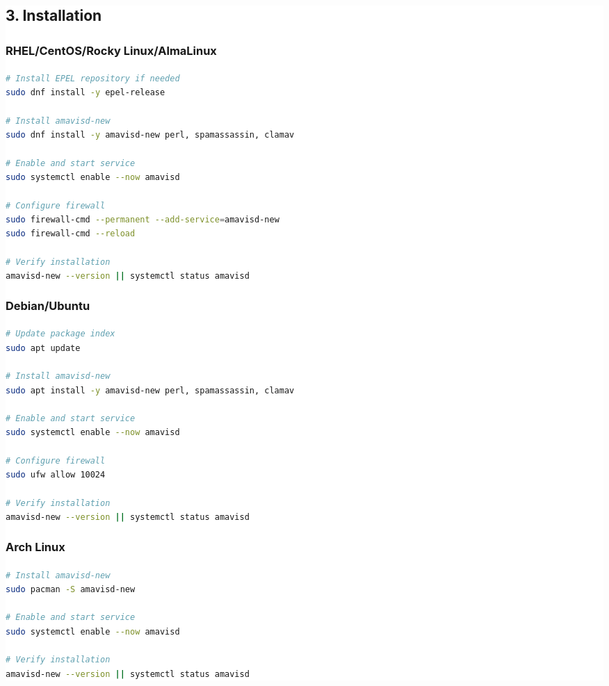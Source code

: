 ## 3. Installation

### RHEL/CentOS/Rocky Linux/AlmaLinux

```bash
# Install EPEL repository if needed
sudo dnf install -y epel-release

# Install amavisd-new
sudo dnf install -y amavisd-new perl, spamassassin, clamav

# Enable and start service
sudo systemctl enable --now amavisd

# Configure firewall
sudo firewall-cmd --permanent --add-service=amavisd-new
sudo firewall-cmd --reload

# Verify installation
amavisd-new --version || systemctl status amavisd
```

### Debian/Ubuntu

```bash
# Update package index
sudo apt update

# Install amavisd-new
sudo apt install -y amavisd-new perl, spamassassin, clamav

# Enable and start service
sudo systemctl enable --now amavisd

# Configure firewall
sudo ufw allow 10024

# Verify installation
amavisd-new --version || systemctl status amavisd
```

### Arch Linux

```bash
# Install amavisd-new
sudo pacman -S amavisd-new

# Enable and start service
sudo systemctl enable --now amavisd

# Verify installation
amavisd-new --version || systemctl status amavisd
```
